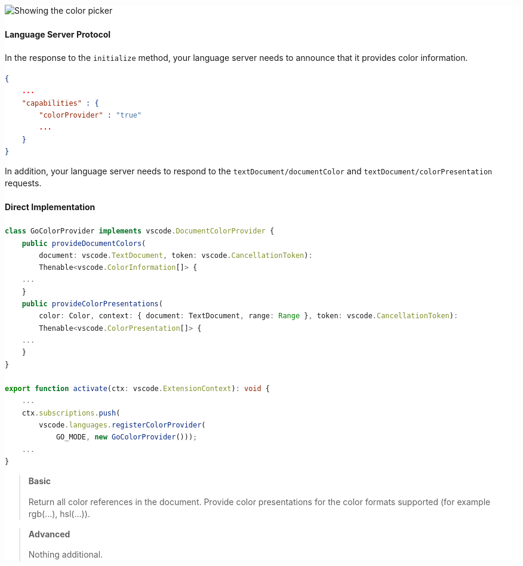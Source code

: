 ![Showing the color picker](images/language-support/color-decorators.png)

#### Language Server Protocol

In the response to the `initialize` method, your language server needs to announce that it provides color information.

```json
{
    ...
    "capabilities" : {
        "colorProvider" : "true"
        ...
    }
}
```

In addition, your language server needs to respond to the `textDocument/documentColor` and `textDocument/colorPresentation` requests.

#### Direct Implementation

```typescript
class GoColorProvider implements vscode.DocumentColorProvider {
    public provideDocumentColors(
        document: vscode.TextDocument, token: vscode.CancellationToken):
        Thenable<vscode.ColorInformation[]> {
    ...
    }
    public provideColorPresentations(
        color: Color, context: { document: TextDocument, range: Range }, token: vscode.CancellationToken):
        Thenable<vscode.ColorPresentation[]> {
    ...
    }
}

export function activate(ctx: vscode.ExtensionContext): void {
    ...
    ctx.subscriptions.push(
        vscode.languages.registerColorProvider(
            GO_MODE, new GoColorProvider()));
    ...
}
```

> **Basic**
>
> Return all color references in the document. Provide color presentations for the color formats supported (for example rgb(...), hsl(...)).

> **Advanced**
>
> Nothing additional.
